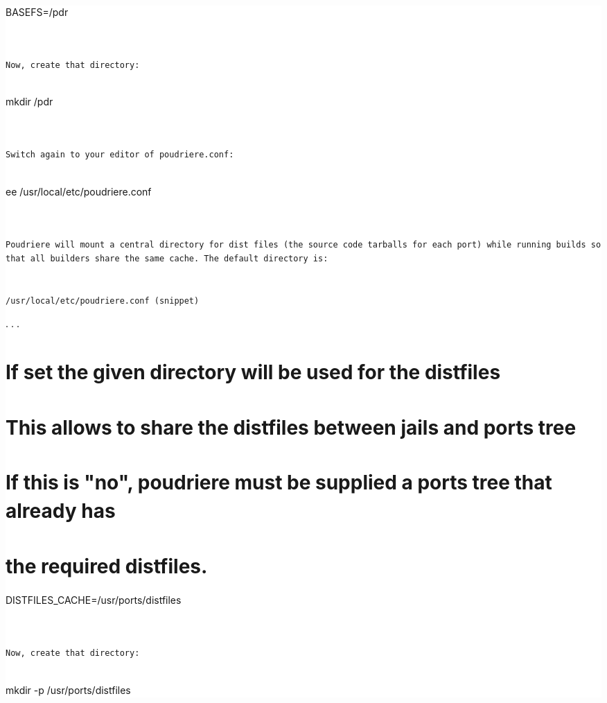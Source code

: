 BASEFS=/pdr

```


Now, create that directory:


```
mkdir /pdr


```


Switch again to your editor of poudriere.conf:


```
ee /usr/local/etc/poudriere.conf


```


Poudriere will mount a central directory for dist files (the source code tarballs for each port) while running builds so that all builders share the same cache. The default directory is:


/usr/local/etc/poudriere.conf (snippet)
```
. . .
# If set the given directory will be used for the distfiles
# This allows to share the distfiles between jails and ports tree
# If this is "no", poudriere must be supplied a ports tree that already has
# the required distfiles.
DISTFILES_CACHE=/usr/ports/distfiles

```


Now, create that directory:


```
mkdir -p /usr/ports/distfiles
